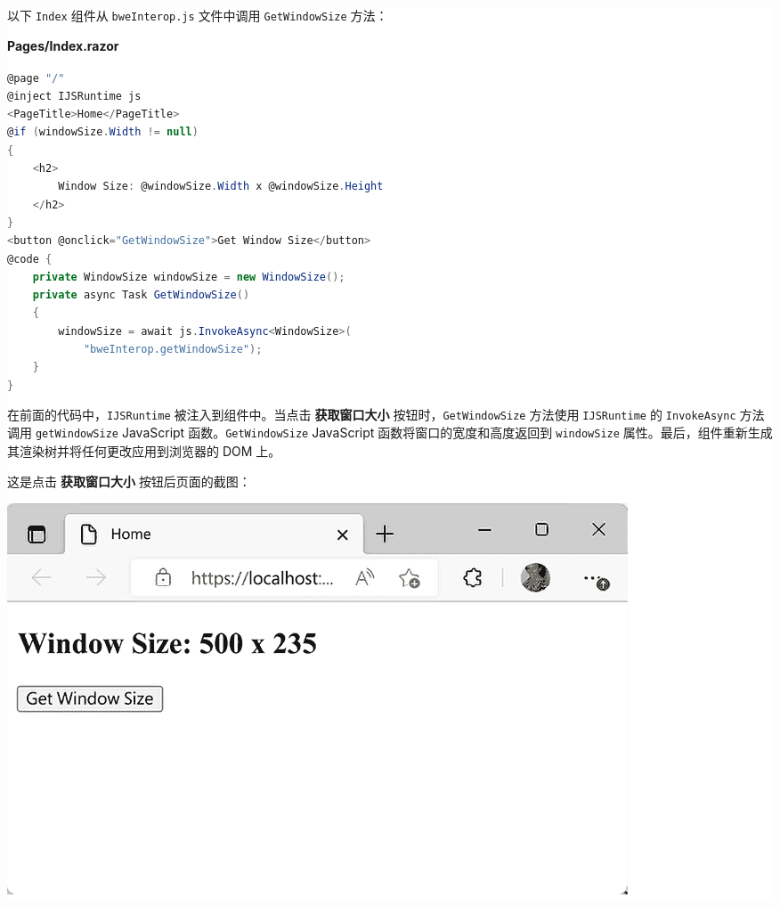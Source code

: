 以下 `Index` 组件从 `bweInterop.js` 文件中调用 `GetWindowSize` 方法：

**Pages/Index.razor**

```cs
@page "/"
@inject IJSRuntime js
<PageTitle>Home</PageTitle>
@if (windowSize.Width != null)
{
    <h2>
        Window Size: @windowSize.Width x @windowSize.Height
    </h2>
}
<button @onclick="GetWindowSize">Get Window Size</button>
@code {
    private WindowSize windowSize = new WindowSize();
    private async Task GetWindowSize()
    {
        windowSize = await js.InvokeAsync<WindowSize>(
            "bweInterop.getWindowSize");
    }
} 
```

在前面的代码中，`IJSRuntime` 被注入到组件中。当点击 **获取窗口大小** 按钮时，`GetWindowSize` 方法使用 `IJSRuntime` 的 `InvokeAsync` 方法调用 `getWindowSize` JavaScript 函数。`GetWindowSize` JavaScript 函数将窗口的宽度和高度返回到 `windowSize` 属性。最后，组件重新生成其渲染树并将任何更改应用到浏览器的 DOM 上。

这是点击 **获取窗口大小** 按钮后页面的截图：

![图形用户界面，文本，应用程序，电子邮件  自动生成的描述](img/B18471_05_01.png)
